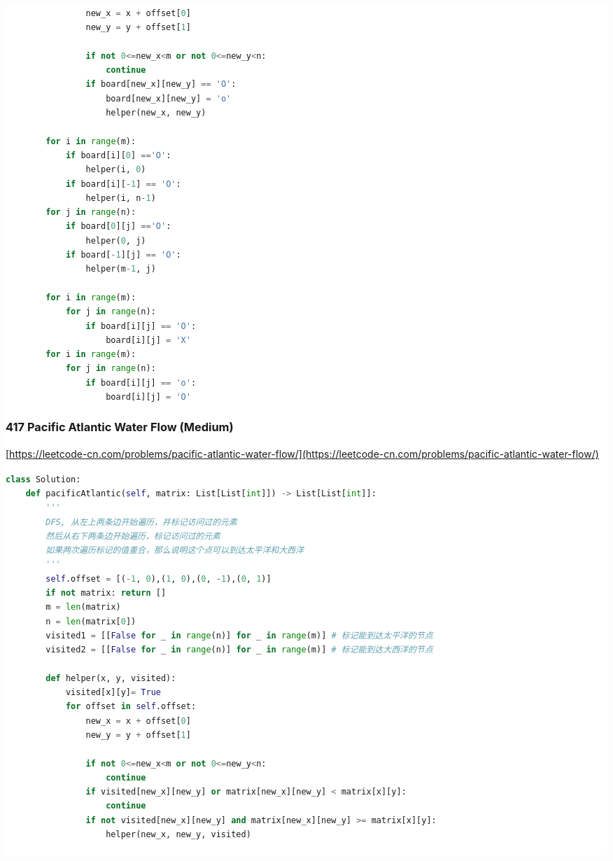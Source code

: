 ```python
                new_x = x + offset[0]
                new_y = y + offset[1]

                if not 0<=new_x<m or not 0<=new_y<n:
                    continue
                if board[new_x][new_y] == 'O':
                    board[new_x][new_y] = 'o'
                    helper(new_x, new_y)
        
        for i in range(m):
            if board[i][0] =='O':
                helper(i, 0)
            if board[i][-1] == 'O':
                helper(i, n-1)
        for j in range(n):
            if board[0][j] =='O':
                helper(0, j)
            if board[-1][j] == 'O':
                helper(m-1, j)

        for i in range(m):
            for j in range(n):
                if board[i][j] == 'O':
                    board[i][j] = 'X'
        for i in range(m):
            for j in range(n):
                if board[i][j] == 'o':
                    board[i][j] = 'O'
```


### 417 Pacific Atlantic Water Flow (Medium)

[https://leetcode-cn.com/problems/pacific-atlantic-water-flow/](https://leetcode-cn.com/problems/pacific-atlantic-water-flow/)

```python
class Solution:
    def pacificAtlantic(self, matrix: List[List[int]]) -> List[List[int]]:
        '''
        DFS, 从左上两条边开始遍历，并标记访问过的元素
        然后从右下两条边开始遍历，标记访问过的元素
        如果两次遍历标记的值重合，那么说明这个点可以到达太平洋和大西洋
        '''
        self.offset = [(-1, 0),(1, 0),(0, -1),(0, 1)]
        if not matrix: return []
        m = len(matrix)
        n = len(matrix[0])
        visited1 = [[False for _ in range(n)] for _ in range(m)] # 标记能到达太平洋的节点
        visited2 = [[False for _ in range(n)] for _ in range(m)] # 标记能到达大西洋的节点

        def helper(x, y, visited):
            visited[x][y]= True
            for offset in self.offset:
                new_x = x + offset[0]
                new_y = y + offset[1]

                if not 0<=new_x<m or not 0<=new_y<n:
                    continue
                if visited[new_x][new_y] or matrix[new_x][new_y] < matrix[x][y]:
                    continue
                if not visited[new_x][new_y] and matrix[new_x][new_y] >= matrix[x][y]:
                    helper(new_x, new_y, visited)
        
```